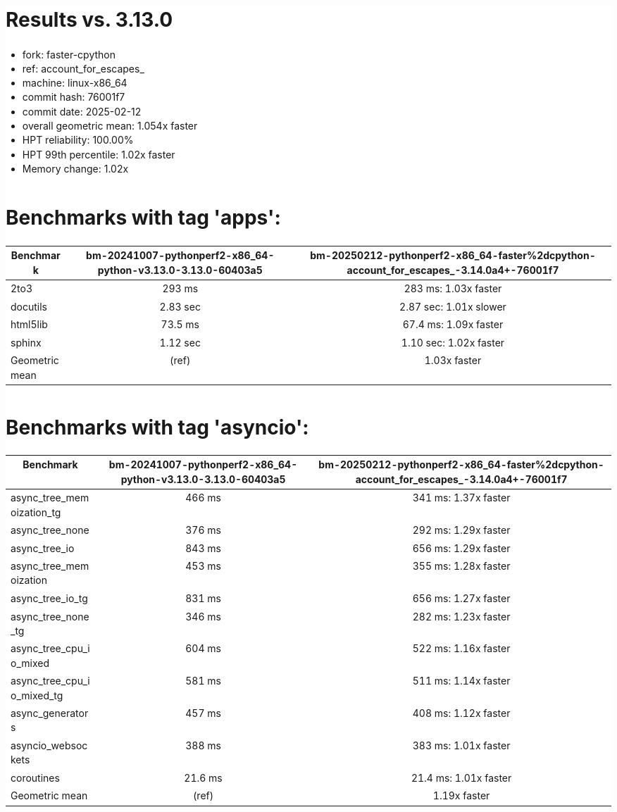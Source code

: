 # Results vs. 3.13.0

- fork: faster-cpython
- ref: account_for_escapes_
- machine: linux-x86_64
- commit hash: 76001f7
- commit date: 2025-02-12
- overall geometric mean: 1.054x faster
- HPT reliability: 100.00%
- HPT 99th percentile: 1.02x faster
- Memory change: 1.02x

Benchmarks with tag 'apps':
===========================

| Benchmark      | bm-20241007-pythonperf2-x86_64-python-v3.13.0-3.13.0-60403a5 | bm-20250212-pythonperf2-x86_64-faster%2dcpython-account_for_escapes_-3.14.0a4+-76001f7 |
|----------------|:------------------------------------------------------------:|:--------------------------------------------------------------------------------------:|
| 2to3           | 293 ms                                                       | 283 ms: 1.03x faster                                                                   |
| docutils       | 2.83 sec                                                     | 2.87 sec: 1.01x slower                                                                 |
| html5lib       | 73.5 ms                                                      | 67.4 ms: 1.09x faster                                                                  |
| sphinx         | 1.12 sec                                                     | 1.10 sec: 1.02x faster                                                                 |
| Geometric mean | (ref)                                                        | 1.03x faster                                                                           |

Benchmarks with tag 'asyncio':
==============================

| Benchmark                  | bm-20241007-pythonperf2-x86_64-python-v3.13.0-3.13.0-60403a5 | bm-20250212-pythonperf2-x86_64-faster%2dcpython-account_for_escapes_-3.14.0a4+-76001f7 |
|----------------------------|:------------------------------------------------------------:|:--------------------------------------------------------------------------------------:|
| async_tree_memoization_tg  | 466 ms                                                       | 341 ms: 1.37x faster                                                                   |
| async_tree_none            | 376 ms                                                       | 292 ms: 1.29x faster                                                                   |
| async_tree_io              | 843 ms                                                       | 656 ms: 1.29x faster                                                                   |
| async_tree_memoization     | 453 ms                                                       | 355 ms: 1.28x faster                                                                   |
| async_tree_io_tg           | 831 ms                                                       | 656 ms: 1.27x faster                                                                   |
| async_tree_none_tg         | 346 ms                                                       | 282 ms: 1.23x faster                                                                   |
| async_tree_cpu_io_mixed    | 604 ms                                                       | 522 ms: 1.16x faster                                                                   |
| async_tree_cpu_io_mixed_tg | 581 ms                                                       | 511 ms: 1.14x faster                                                                   |
| async_generators           | 457 ms                                                       | 408 ms: 1.12x faster                                                                   |
| asyncio_websockets         | 388 ms                                                       | 383 ms: 1.01x faster                                                                   |
| coroutines                 | 21.6 ms                                                      | 21.4 ms: 1.01x faster                                                                  |
| Geometric mean             | (ref)                                                        | 1.19x faster                                                                           |
